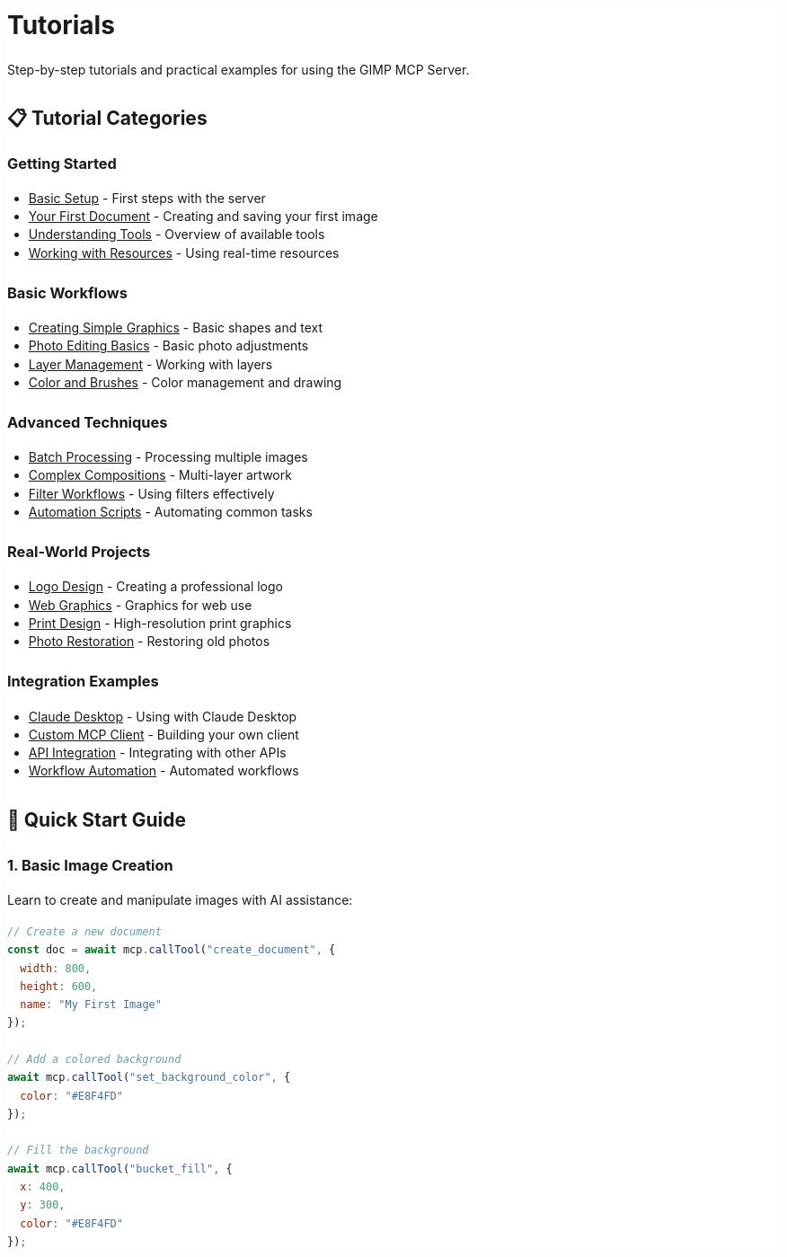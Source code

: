 # Tutorials

Step-by-step tutorials and practical examples for using the GIMP MCP Server.

## 📋 Tutorial Categories

### Getting Started
- [Basic Setup](getting-started/basic-setup.md) - First steps with the server
- [Your First Document](getting-started/first-document.md) - Creating and saving your first image
- [Understanding Tools](getting-started/understanding-tools.md) - Overview of available tools
- [Working with Resources](getting-started/working-with-resources.md) - Using real-time resources

### Basic Workflows
- [Creating Simple Graphics](basic-workflows/simple-graphics.md) - Basic shapes and text
- [Photo Editing Basics](basic-workflows/photo-editing.md) - Basic photo adjustments
- [Layer Management](basic-workflows/layer-management.md) - Working with layers
- [Color and Brushes](basic-workflows/color-and-brushes.md) - Color management and drawing

### Advanced Techniques
- [Batch Processing](advanced-techniques/batch-processing.md) - Processing multiple images
- [Complex Compositions](advanced-techniques/complex-compositions.md) - Multi-layer artwork
- [Filter Workflows](advanced-techniques/filter-workflows.md) - Using filters effectively
- [Automation Scripts](advanced-techniques/automation-scripts.md) - Automating common tasks

### Real-World Projects
- [Logo Design](real-world-projects/logo-design.md) - Creating a professional logo
- [Web Graphics](real-world-projects/web-graphics.md) - Graphics for web use
- [Print Design](real-world-projects/print-design.md) - High-resolution print graphics
- [Photo Restoration](real-world-projects/photo-restoration.md) - Restoring old photos

### Integration Examples
- [Claude Desktop](integration-examples/claude-desktop.md) - Using with Claude Desktop
- [Custom MCP Client](integration-examples/custom-client.md) - Building your own client
- [API Integration](integration-examples/api-integration.md) - Integrating with other APIs
- [Workflow Automation](integration-examples/workflow-automation.md) - Automated workflows

## 🚀 Quick Start Guide

### 1. Basic Image Creation

Learn to create and manipulate images with AI assistance:

```javascript
// Create a new document
const doc = await mcp.callTool("create_document", {
  width: 800,
  height: 600,
  name: "My First Image"
});

// Add a colored background
await mcp.callTool("set_background_color", {
  color: "#E8F4FD"
});

// Fill the background
await mcp.callTool("bucket_fill", {
  x: 400,
  y: 300,
  color: "#E8F4FD"
});
```
